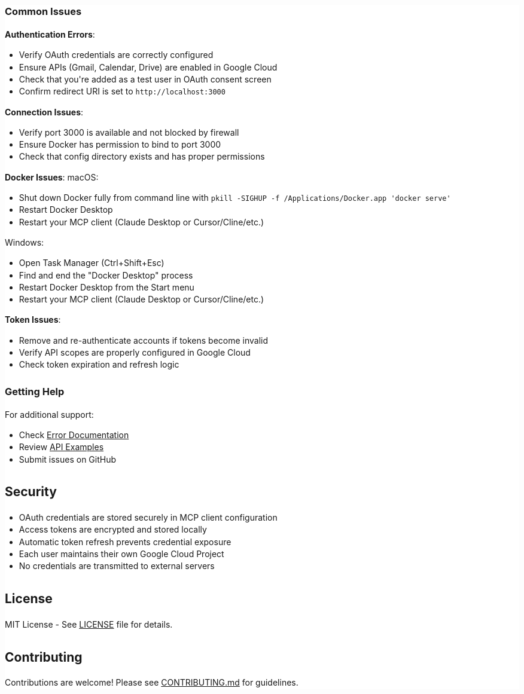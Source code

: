 ### Common Issues

**Authentication Errors**:
- Verify OAuth credentials are correctly configured
- Ensure APIs (Gmail, Calendar, Drive) are enabled in Google Cloud
- Check that you're added as a test user in OAuth consent screen
- Confirm redirect URI is set to `http://localhost:3000`

**Connection Issues**:
- Verify port 3000 is available and not blocked by firewall
- Ensure Docker has permission to bind to port 3000
- Check that config directory exists and has proper permissions

**Docker Issues**:
macOS:
- Shut down Docker fully from command line with `pkill -SIGHUP -f /Applications/Docker.app 'docker serve'`
- Restart Docker Desktop
- Restart your MCP client (Claude Desktop or Cursor/Cline/etc.)

Windows:
- Open Task Manager (Ctrl+Shift+Esc)
- Find and end the "Docker Desktop" process
- Restart Docker Desktop from the Start menu
- Restart your MCP client (Claude Desktop or Cursor/Cline/etc.)

**Token Issues**:
- Remove and re-authenticate accounts if tokens become invalid
- Verify API scopes are properly configured in Google Cloud
- Check token expiration and refresh logic

### Getting Help

For additional support:
- Check [Error Documentation](docs/ERRORS.md)
- Review [API Examples](docs/EXAMPLES.md)
- Submit issues on GitHub

## Security

- OAuth credentials are stored securely in MCP client configuration
- Access tokens are encrypted and stored locally
- Automatic token refresh prevents credential exposure
- Each user maintains their own Google Cloud Project
- No credentials are transmitted to external servers

## License

MIT License - See [LICENSE](LICENSE) file for details.

## Contributing

Contributions are welcome! Please see [CONTRIBUTING.md](CONTRIBUTING.md) for guidelines.
